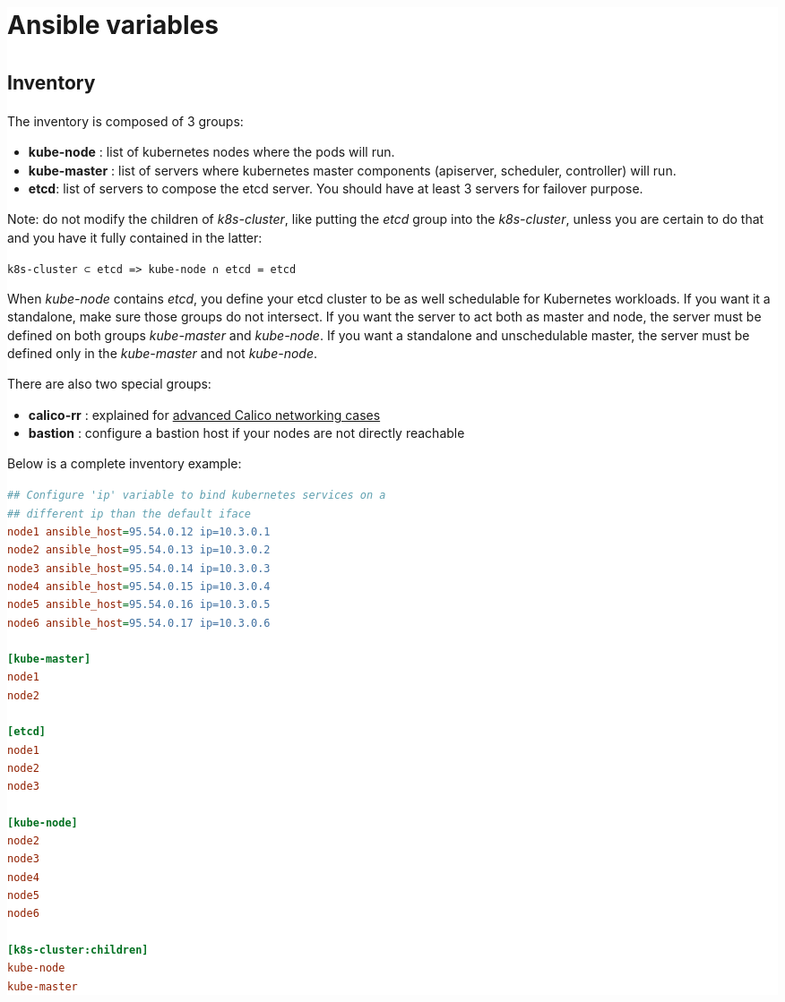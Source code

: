 # Ansible variables

## Inventory

The inventory is composed of 3 groups:

* **kube-node** : list of kubernetes nodes where the pods will run.
* **kube-master** : list of servers where kubernetes master components (apiserver, scheduler, controller) will run.
* **etcd**: list of servers to compose the etcd server. You should have at least 3 servers for failover purpose.

Note: do not modify the children of _k8s-cluster_, like putting
the _etcd_ group into the _k8s-cluster_, unless you are certain
to do that and you have it fully contained in the latter:

```ShellSession
k8s-cluster ⊂ etcd => kube-node ∩ etcd = etcd
```

When _kube-node_ contains _etcd_, you define your etcd cluster to be as well schedulable for Kubernetes workloads.
If you want it a standalone, make sure those groups do not intersect.
If you want the server to act both as master and node, the server must be defined
on both groups _kube-master_ and _kube-node_. If you want a standalone and
unschedulable master, the server must be defined only in the _kube-master_ and
not _kube-node_.

There are also two special groups:

* **calico-rr** : explained for [advanced Calico networking cases](calico.md)
* **bastion** : configure a bastion host if your nodes are not directly reachable

Below is a complete inventory example:

```ini
## Configure 'ip' variable to bind kubernetes services on a
## different ip than the default iface
node1 ansible_host=95.54.0.12 ip=10.3.0.1
node2 ansible_host=95.54.0.13 ip=10.3.0.2
node3 ansible_host=95.54.0.14 ip=10.3.0.3
node4 ansible_host=95.54.0.15 ip=10.3.0.4
node5 ansible_host=95.54.0.16 ip=10.3.0.5
node6 ansible_host=95.54.0.17 ip=10.3.0.6

[kube-master]
node1
node2

[etcd]
node1
node2
node3

[kube-node]
node2
node3
node4
node5
node6

[k8s-cluster:children]
kube-node
kube-master
```
